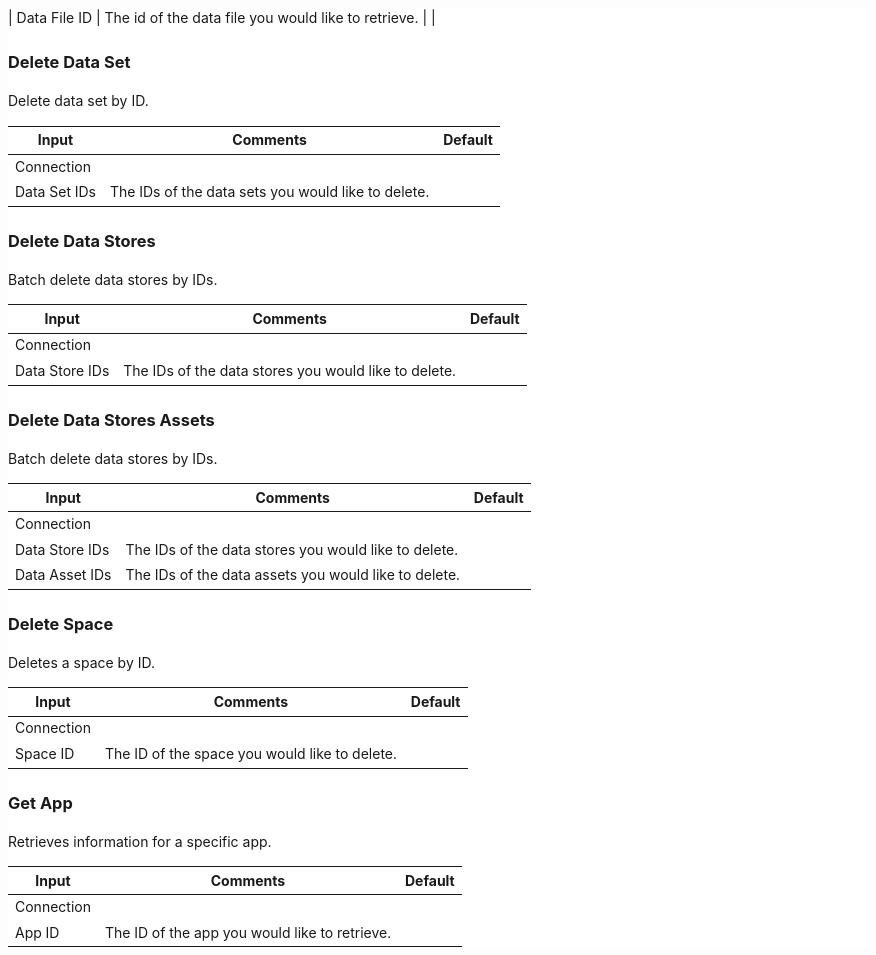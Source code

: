 | Data File ID | The id of the data file you would like to retrieve. |         |

### Delete Data Set

Delete data set by ID.

| Input        | Comments                                           | Default |
| ------------ | -------------------------------------------------- | ------- |
| Connection   |                                                    |         |
| Data Set IDs | The IDs of the data sets you would like to delete. |         |

### Delete Data Stores

Batch delete data stores by IDs.

| Input          | Comments                                             | Default |
| -------------- | ---------------------------------------------------- | ------- |
| Connection     |                                                      |         |
| Data Store IDs | The IDs of the data stores you would like to delete. |         |

### Delete Data Stores Assets

Batch delete data stores by IDs.

| Input          | Comments                                             | Default |
| -------------- | ---------------------------------------------------- | ------- |
| Connection     |                                                      |         |
| Data Store IDs | The IDs of the data stores you would like to delete. |         |
| Data Asset IDs | The IDs of the data assets you would like to delete. |         |

### Delete Space

Deletes a space by ID.

| Input      | Comments                                      | Default |
| ---------- | --------------------------------------------- | ------- |
| Connection |                                               |         |
| Space ID   | The ID of the space you would like to delete. |         |

### Get App

Retrieves information for a specific app.

| Input      | Comments                                      | Default |
| ---------- | --------------------------------------------- | ------- |
| Connection |                                               |         |
| App ID     | The ID of the app you would like to retrieve. |         |
